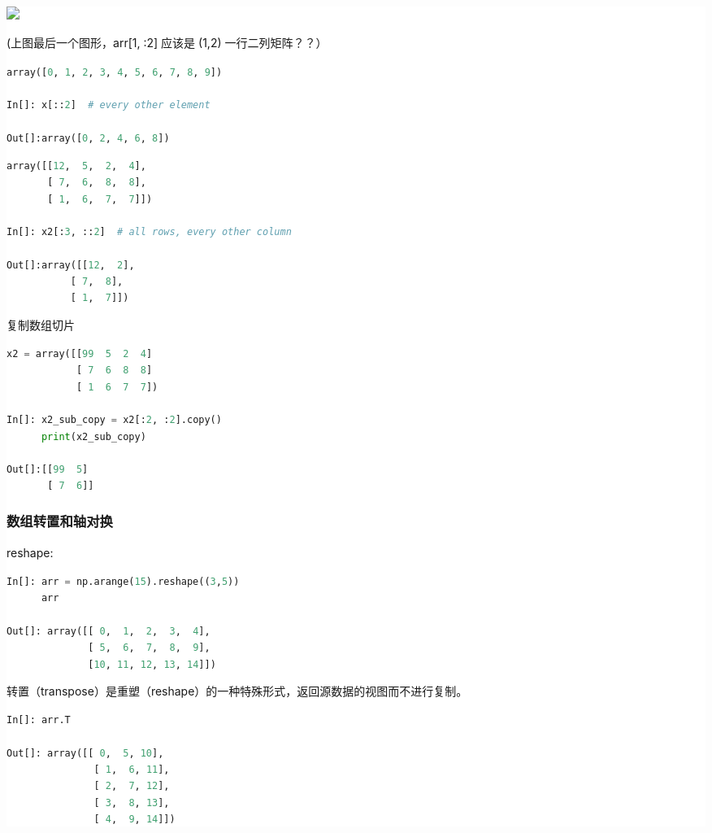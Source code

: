 ![](https://www.safaribooksonline.com/library/view/python-for-data/9781449323592/httpatomoreillycomsourceoreillyimages1346882.png)

(上图最后一个图形，arr[1, :2]   应该是  (1,2) 一行二列矩阵？？）

```python
array([0, 1, 2, 3, 4, 5, 6, 7, 8, 9])

In[]: x[::2]  # every other element

Out[]:array([0, 2, 4, 6, 8])
```

```python
array([[12,  5,  2,  4],
       [ 7,  6,  8,  8],
       [ 1,  6,  7,  7]])
       
In[]: x2[:3, ::2]  # all rows, every other column

Out[]:array([[12,  2],
	       [ 7,  8],
	       [ 1,  7]])
```



复制数组切片

```python
x2 = array([[99  5  2  4]
		    [ 7  6  8  8]
		    [ 1  6  7  7])
       
In[]: x2_sub_copy = x2[:2, :2].copy()
	  print(x2_sub_copy)

Out[]:[[99  5]
	   [ 7  6]]
```

### 数组转置和轴对换

reshape:

```python
In[]: arr = np.arange(15).reshape((3,5))
	  arr
	  
Out[]: array([[ 0,  1,  2,  3,  4],
        	  [ 5,  6,  7,  8,  9],
	          [10, 11, 12, 13, 14]])
```
转置（transpose）是重塑（reshape）的一种特殊形式，返回源数据的视图而不进行复制。

```python
In[]: arr.T

Out[]: array([[ 0,  5, 10],
		       [ 1,  6, 11],
		       [ 2,  7, 12],
		       [ 3,  8, 13],
		       [ 4,  9, 14]])
```
